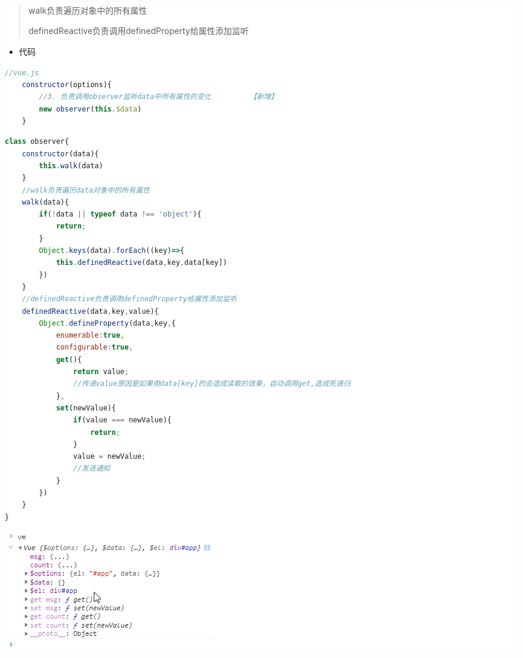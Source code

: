   > walk负责遍历对象中的所有属性
  >
  > definedReactive负责调用definedProperty给属性添加监听

- 代码

```javascript
//vue.js
    constructor(options){
        //3. 负责调用observer监听data中所有属性的变化			【新增】
        new observer(this.$data)
    }
```

```javascript
class observer{
    constructor(data){
        this.walk(data)
    }
    //walk负责遍历data对象中的所有属性
    walk(data){
        if(!data || typeof data !== 'object'){
            return;
        }
        Object.keys(data).forEach((key)=>{
            this.definedReactive(data,key,data[key])
        })
    }
    //definedReactive负责调用definedProperty给属性添加监听
    definedReactive(data,key,value){	
        Object.defineProperty(data,key,{
            enumerable:true,
            configurable:true,
            get(){
                return value;
                //传递value原因是如果用data[key]的会造成读取的效果，自动调用get,造成死递归
            },  
            set(newValue){
                if(value === newValue){
                    return;
                }
                value = newValue;
                //发送通知
            }
        })
    }
}
```

![cLRH6IaPc9](Vue2.0源码分析.assets/cLRH6IaPc9.gif)
